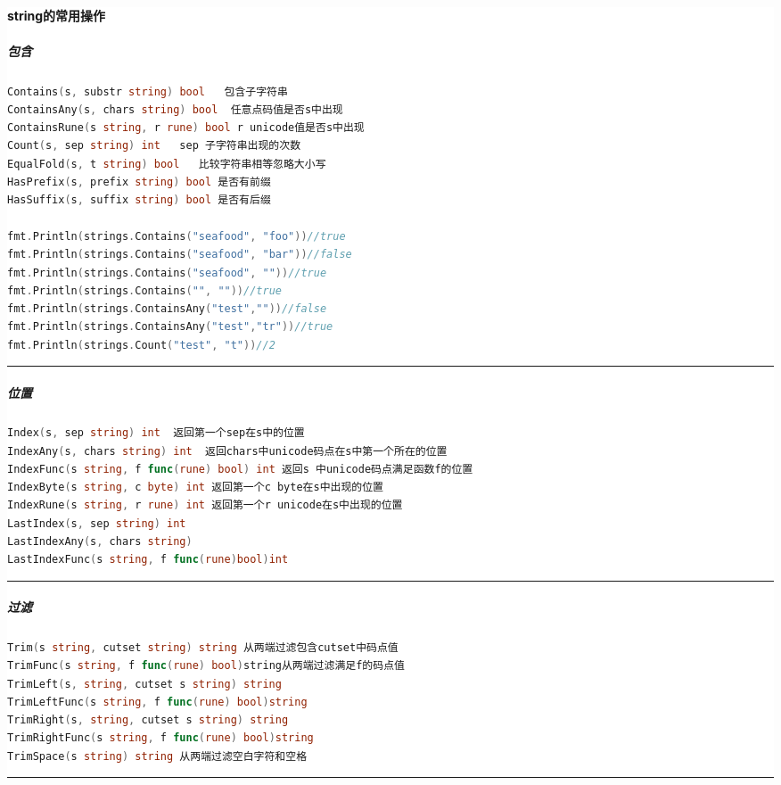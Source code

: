 
#### string的常用操作

##### 包含

```go
Contains(s, substr string) bool   包含子字符串
ContainsAny(s, chars string) bool  任意点码值是否s中出现
ContainsRune(s string, r rune) bool r unicode值是否s中出现
Count(s, sep string) int   sep 子字符串出现的次数
EqualFold(s, t string) bool   比较字符串相等忽略大小写
HasPrefix(s, prefix string) bool 是否有前缀
HasSuffix(s, suffix string) bool 是否有后缀

fmt.Println(strings.Contains("seafood", "foo"))//true
fmt.Println(strings.Contains("seafood", "bar"))//false
fmt.Println(strings.Contains("seafood", ""))//true
fmt.Println(strings.Contains("", ""))//true
fmt.Println(strings.ContainsAny("test",""))//false
fmt.Println(strings.ContainsAny("test","tr"))//true
fmt.Println(strings.Count("test", "t"))//2
```



---

##### 位置

```go
Index(s, sep string) int  返回第一个sep在s中的位置
IndexAny(s, chars string) int  返回chars中unicode码点在s中第一个所在的位置
IndexFunc(s string, f func(rune) bool) int 返回s 中unicode码点满足函数f的位置
IndexByte(s string, c byte) int 返回第一个c byte在s中出现的位置
IndexRune(s string, r rune) int 返回第一个r unicode在s中出现的位置
LastIndex(s, sep string) int
LastIndexAny(s, chars string)
LastIndexFunc(s string, f func(rune)bool)int
```

---

##### 过滤

```go
Trim(s string, cutset string) string 从两端过滤包含cutset中码点值
TrimFunc(s string, f func(rune) bool)string从两端过滤满足f的码点值
TrimLeft(s, string, cutset s string) string
TrimLeftFunc(s string, f func(rune) bool)string
TrimRight(s, string, cutset s string) string
TrimRightFunc(s string, f func(rune) bool)string
TrimSpace(s string) string 从两端过滤空白字符和空格
```

---
